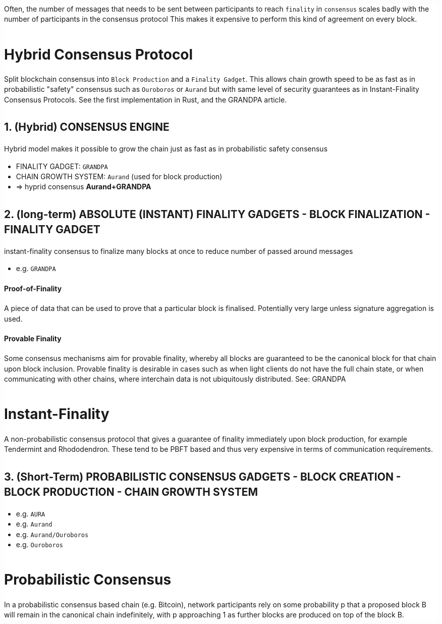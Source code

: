 Often, the number of messages that needs to be sent between participants to reach `finality` in `consensus` scales badly with the number of participants in the consensus protocol
This makes it expensive to perform this kind of agreement on every block.

# Hybrid Consensus Protocol
Split blockchain consensus into `Block Production` and a `Finality Gadget`.
This allows chain growth speed to be as fast as in probabilistic "safety" consensus such as `Ouroboros` or `Aurand` but with same level of security guarantees as in Instant-Finality Consensus Protocols. See the first implementation in Rust, and the GRANDPA article.

## 1. (Hybrid) CONSENSUS ENGINE
Hybrid model makes it possible to grow the chain just as fast as in probabilistic safety consensus

* FINALITY GADGET: `GRANDPA`
* CHAIN GROWTH SYSTEM: `Aurand` (used for block production)
* => hyprid consensus **Aurand+GRANDPA**

## 2. (long-term) ABSOLUTE (INSTANT) FINALITY GADGETS - BLOCK FINALIZATION - FINALITY GADGET
instant-finality consensus
to finalize many blocks at once to reduce number of passed around messages
* e.g. `GRANDPA`

#### Proof-of-Finality
A piece of data that can be used to prove that a particular block is finalised.
Potentially very large unless signature aggregation is used.

#### Provable Finality
Some consensus mechanisms aim for provable finality, whereby all blocks are guaranteed to be the canonical block for that chain upon block inclusion. Provable finality is desirable in cases such as when light clients do not have the full chain state, or when communicating with other chains, where interchain data is not ubiquitously distributed. See: GRANDPA

# Instant-Finality
A non-probabilistic consensus protocol that gives a guarantee of finality immediately upon block production, for example Tendermint and Rhododendron. These tend to be PBFT based and thus very expensive in terms of communication requirements.

## 3. (Short-Term) PROBABILISTIC CONSENSUS GADGETS - BLOCK CREATION - BLOCK PRODUCTION - CHAIN GROWTH SYSTEM
* e.g. `AURA`
* e.g. `Aurand`
* e.g. `Aurand/Ouroboros`
* e.g. `Ouroboros`

# Probabilistic Consensus
In a probabilistic consensus based chain (e.g. Bitcoin), network participants rely on some probability p that a proposed block B will remain in the canonical chain indefinitely, with p approaching 1 as further blocks are produced on top of the block B.
